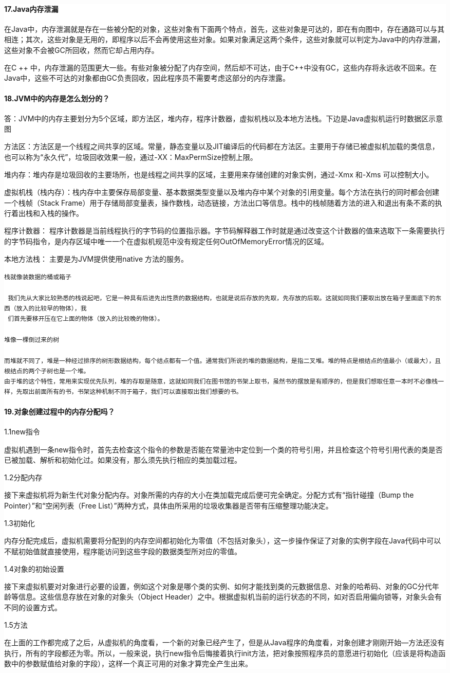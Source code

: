 #### 17.Java内存泄漏
在Java中，内存泄漏就是存在一些被分配的对象，这些对象有下面两个特点，首先，这些对象是可达的，即在有向图中，存在通路可以与其相连；其次，这些对象是无用的，即程序以后不会再使用这些对象。如果对象满足这两个条件，这些对象就可以判定为Java中的内存泄漏，这些对象不会被GC所回收，然而它却占用内存。

在C ++ 中，内存泄漏的范围更大一些。有些对象被分配了内存空间，然后却不可达，由于C++中没有GC，这些内存将永远收不回来。在Java中，这些不可达的对象都由GC负责回收，因此程序员不需要考虑这部分的内存泄露。

#### 18.JVM中的内存是怎么划分的？
答：JVM中的内存主要划分为5个区域，即方法区，堆内存，程序计数器，虚拟机栈以及本地方法栈。下边是Java虚拟机运行时数据区示意图

方法区：方法区是一个线程之间共享的区域。常量，静态变量以及JIT编译后的代码都在方法区。主要用于存储已被虚拟机加载的类信息，也可以称为“永久代”，垃圾回收效果一般，通过-XX：MaxPermSize控制上限。

堆内存：堆内存是垃圾回收的主要场所，也是线程之间共享的区域，主要用来存储创建的对象实例，通过-Xmx 和-Xms 可以控制大小。

虚拟机栈（栈内存）：栈内存中主要保存局部变量、基本数据类型变量以及堆内存中某个对象的引用变量。每个方法在执行的同时都会创建一个栈帧（Stack Frame）用于存储局部变量表，操作数栈，动态链接，方法出口等信息。栈中的栈帧随着方法的进入和退出有条不紊的执行着出栈和入栈的操作。

程序计数器： 程序计数器是当前线程执行的字节码的位置指示器。字节码解释器工作时就是通过改变这个计数器的值来选取下一条需要执行的字节码指令，是内存区域中唯一一个在虚拟机规范中没有规定任何OutOfMemoryError情况的区域。

本地方法栈： 主要是为JVM提供使用native 方法的服务。

```
栈就像装数据的桶或箱子
 
 我们先从大家比较熟悉的栈说起吧，它是一种具有后进先出性质的数据结构，也就是说后存放的先取，先存放的后取。这就如同我们要取出放在箱子里面底下的东西（放入的比较早的物体），我
 们首先要移开压在它上面的物体（放入的比较晚的物体）。

堆像一棵倒过来的树

而堆就不同了，堆是一种经过排序的树形数据结构，每个结点都有一个值。通常我们所说的堆的数据结构，是指二叉堆。堆的特点是根结点的值最小（或最大），且根结点的两个子树也是一个堆。
由于堆的这个特性，常用来实现优先队列，堆的存取是随意，这就如同我们在图书馆的书架上取书，虽然书的摆放是有顺序的，但是我们想取任意一本时不必像栈一样，先取出前面所有的书，书架这种机制不同于箱子，我们可以直接取出我们想要的书。
```
#### 19.对象创建过程中的内存分配吗？
1.1new指令

虚拟机遇到一条new指令时，首先去检查这个指令的参数是否能在常量池中定位到一个类的符号引用，并且检查这个符号引用代表的类是否已被加载、解析和初始化过。如果没有，那么须先执行相应的类加载过程。

1.2分配内存

接下来虚拟机将为新生代对象分配内存。对象所需的内存的大小在类加载完成后便可完全确定。分配方式有“指针碰撞（Bump the Pointer）”和“空闲列表（Free List）”两种方式，具体由所采用的垃圾收集器是否带有压缩整理功能决定。

1.3初始化

内存分配完成后，虚拟机需要将分配到的内存空间都初始化为零值（不包括对象头），这一步操作保证了对象的实例字段在Java代码中可以不赋初始值就直接使用，程序能访问到这些字段的数据类型所对应的零值。

1.4对象的初始设置

接下来虚拟机要对对象进行必要的设置，例如这个对象是哪个类的实例、如何才能找到类的元数据信息、对象的哈希码、对象的GC分代年龄等信息。这些信息存放在对象的对象头（Object Header）之中。根据虚拟机当前的运行状态的不同，如对否启用偏向锁等，对象头会有不同的设置方式。

1.5<init>方法

在上面的工作都完成了之后，从虚拟机的角度看，一个新的对象已经产生了，但是从Java程序的角度看，对象创建才刚刚开始—<init>方法还没有执行，所有的字段都还为零。所以，一般来说，执行new指令后悔接着执行init方法，把对象按照程序员的意愿进行初始化（应该是将构造函数中的参数赋值给对象的字段），这样一个真正可用的对象才算完全产生出来。
